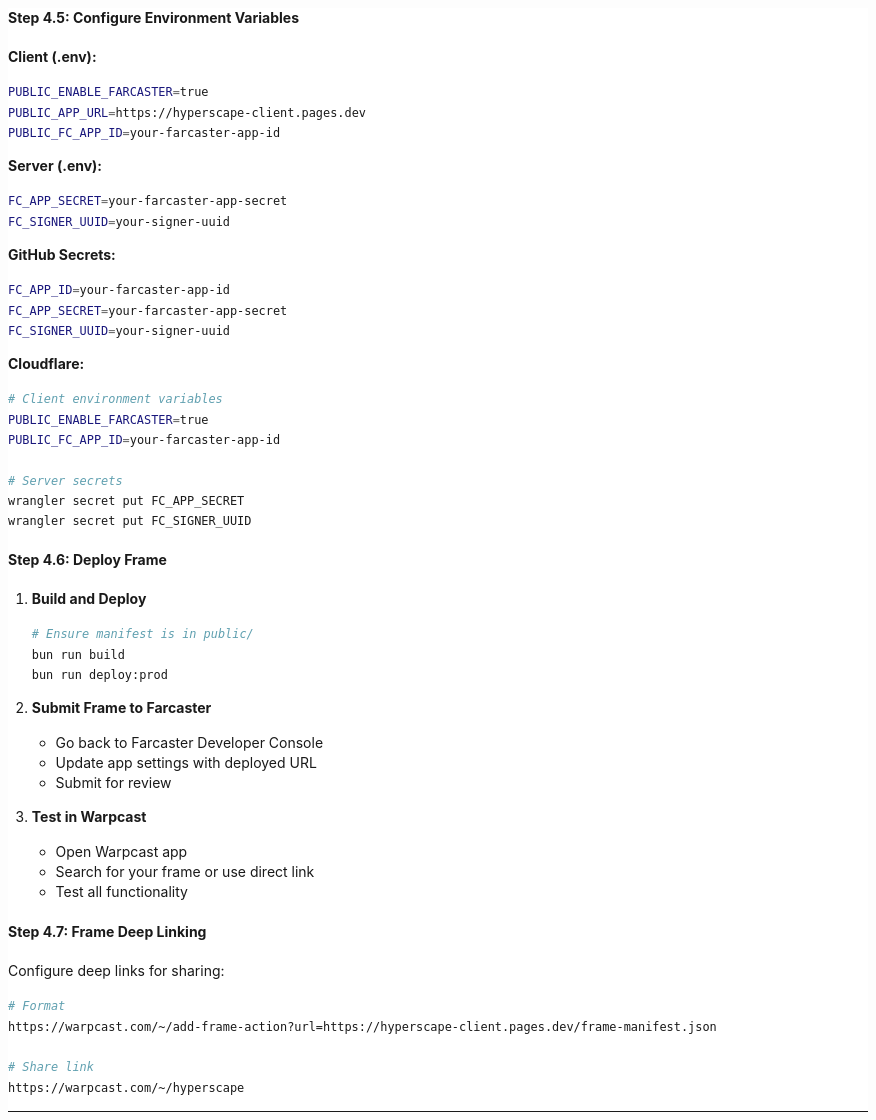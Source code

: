 #### Step 4.5: Configure Environment Variables

**Client (.env):**
```bash
PUBLIC_ENABLE_FARCASTER=true
PUBLIC_APP_URL=https://hyperscape-client.pages.dev
PUBLIC_FC_APP_ID=your-farcaster-app-id
```

**Server (.env):**
```bash
FC_APP_SECRET=your-farcaster-app-secret
FC_SIGNER_UUID=your-signer-uuid
```

**GitHub Secrets:**
```bash
FC_APP_ID=your-farcaster-app-id
FC_APP_SECRET=your-farcaster-app-secret
FC_SIGNER_UUID=your-signer-uuid
```

**Cloudflare:**
```bash
# Client environment variables
PUBLIC_ENABLE_FARCASTER=true
PUBLIC_FC_APP_ID=your-farcaster-app-id

# Server secrets
wrangler secret put FC_APP_SECRET
wrangler secret put FC_SIGNER_UUID
```

#### Step 4.6: Deploy Frame

1. **Build and Deploy**
   ```bash
   # Ensure manifest is in public/
   bun run build
   bun run deploy:prod
   ```

2. **Submit Frame to Farcaster**
   - Go back to Farcaster Developer Console
   - Update app settings with deployed URL
   - Submit for review

3. **Test in Warpcast**
   - Open Warpcast app
   - Search for your frame or use direct link
   - Test all functionality

#### Step 4.7: Frame Deep Linking

Configure deep links for sharing:

```bash
# Format
https://warpcast.com/~/add-frame-action?url=https://hyperscape-client.pages.dev/frame-manifest.json

# Share link
https://warpcast.com/~/hyperscape
```

---